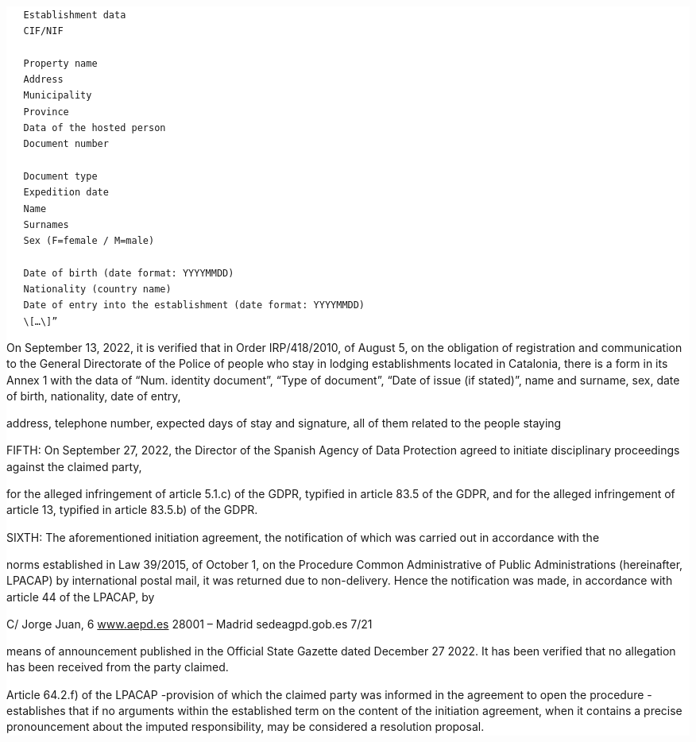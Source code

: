        Establishment data
       CIF/NIF

       Property name
       Address
       Municipality
       Province
       Data of the hosted person
       Document number

       Document type
       Expedition date
       Name
       Surnames
       Sex (F=female / M=male)

       Date of birth (date format: YYYYMMDD)
       Nationality (country name)
       Date of entry into the establishment (date format: YYYYMMDD)
       \[…\]”

On September 13, 2022, it is verified that in Order IRP/418/2010, of
August 5, on the obligation of registration and communication to the General Directorate of
the Police of people who stay in lodging establishments
located in Catalonia, there is a form in its Annex 1 with the data of “Num.
identity document”, “Type of document”, “Date of issue (if stated)”,
name and surname, sex, date of birth, nationality, date of entry,

address, telephone number, expected days of stay and signature, all of them related to the
people staying

FIFTH: On September 27, 2022, the Director of the Spanish Agency
of Data Protection agreed to initiate disciplinary proceedings against the claimed party,

for the alleged infringement of article 5.1.c) of the GDPR, typified in article 83.5 of the
GDPR, and for the alleged infringement of article 13, typified in article 83.5.b) of the
GDPR.

SIXTH: The aforementioned initiation agreement, the notification of which was carried out in accordance with the

norms established in Law 39/2015, of October 1, on the Procedure
Common Administrative of Public Administrations (hereinafter, LPACAP)
by international postal mail, it was returned due to non-delivery. Hence
the notification was made, in accordance with article 44 of the LPACAP, by

C/ Jorge Juan, 6 www.aepd.es
28001 – Madrid sedeagpd.gob.es 7/21

means of announcement published in the Official State Gazette dated December 27
2022. It has been verified that no allegation has been received from the party
claimed.

Article 64.2.f) of the LPACAP -provision of which the claimed party was informed
in the agreement to open the procedure - establishes that if no
arguments within the established term on the content of the initiation agreement, when
it contains a precise pronouncement about the imputed responsibility,
may be considered a resolution proposal.
